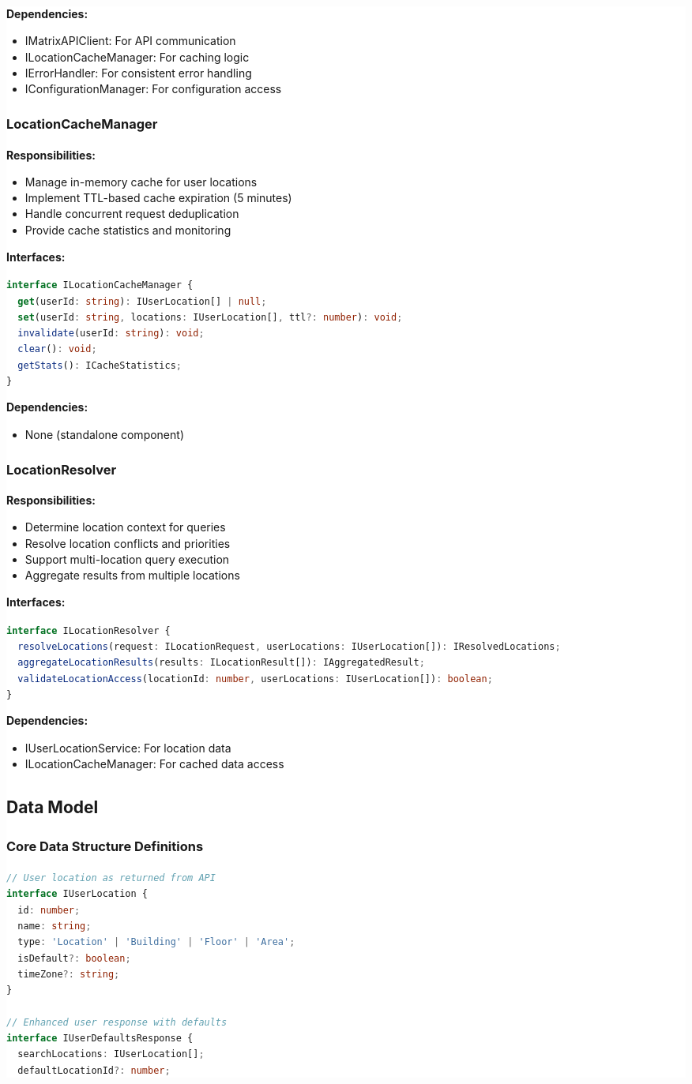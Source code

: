 **Dependencies:**
- IMatrixAPIClient: For API communication
- ILocationCacheManager: For caching logic
- IErrorHandler: For consistent error handling
- IConfigurationManager: For configuration access

### LocationCacheManager
**Responsibilities:**
- Manage in-memory cache for user locations
- Implement TTL-based cache expiration (5 minutes)
- Handle concurrent request deduplication
- Provide cache statistics and monitoring

**Interfaces:**
```typescript
interface ILocationCacheManager {
  get(userId: string): IUserLocation[] | null;
  set(userId: string, locations: IUserLocation[], ttl?: number): void;
  invalidate(userId: string): void;
  clear(): void;
  getStats(): ICacheStatistics;
}
```

**Dependencies:**
- None (standalone component)

### LocationResolver
**Responsibilities:**
- Determine location context for queries
- Resolve location conflicts and priorities
- Support multi-location query execution
- Aggregate results from multiple locations

**Interfaces:**
```typescript
interface ILocationResolver {
  resolveLocations(request: ILocationRequest, userLocations: IUserLocation[]): IResolvedLocations;
  aggregateLocationResults(results: ILocationResult[]): IAggregatedResult;
  validateLocationAccess(locationId: number, userLocations: IUserLocation[]): boolean;
}
```

**Dependencies:**
- IUserLocationService: For location data
- ILocationCacheManager: For cached data access

## Data Model

### Core Data Structure Definitions

```typescript
// User location as returned from API
interface IUserLocation {
  id: number;
  name: string;
  type: 'Location' | 'Building' | 'Floor' | 'Area';
  isDefault?: boolean;
  timeZone?: string;
}

// Enhanced user response with defaults
interface IUserDefaultsResponse {
  searchLocations: IUserLocation[];
  defaultLocationId?: number;
```